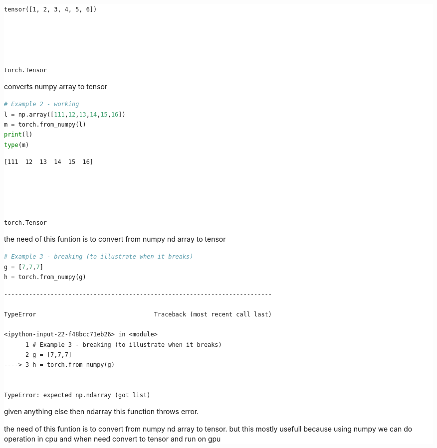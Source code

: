 ```
tensor([1, 2, 3, 4, 5, 6])





torch.Tensor
```

converts numpy array to tensor

```python
# Example 2 - working
l = np.array([111,12,13,14,15,16])
m = torch.from_numpy(l)
print(l)
type(m)
```

```
[111  12  13  14  15  16]





torch.Tensor
```

the need of this funtion is to convert from numpy nd array to tensor

```python
# Example 3 - breaking (to illustrate when it breaks)
g = [7,7,7]
h = torch.from_numpy(g)
```

```
---------------------------------------------------------------------------

TypeError                                 Traceback (most recent call last)

<ipython-input-22-f48bcc71eb26> in <module>
      1 # Example 3 - breaking (to illustrate when it breaks)
      2 g = [7,7,7]
----> 3 h = torch.from_numpy(g)


TypeError: expected np.ndarray (got list)
```

given anything else then ndarray this function throws error.

the need of this funtion is to convert from numpy nd array to tensor. but this mostly usefull because using numpy we can do operation in cpu and when need convert to tensor and run on gpu
